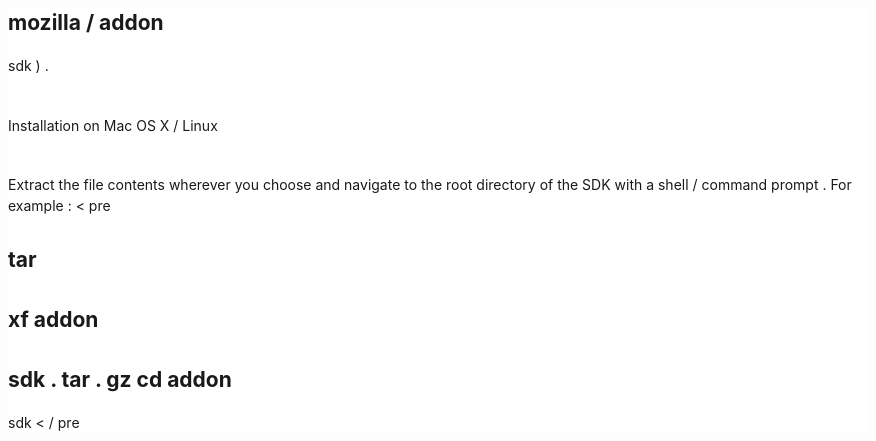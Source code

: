 mozilla
/
addon
-
sdk
)
.
#
#
Installation
on
Mac
OS
X
/
Linux
#
#
Extract
the
file
contents
wherever
you
choose
and
navigate
to
the
root
directory
of
the
SDK
with
a
shell
/
command
prompt
.
For
example
:
<
pre
>
tar
-
xf
addon
-
sdk
.
tar
.
gz
cd
addon
-
sdk
<
/
pre